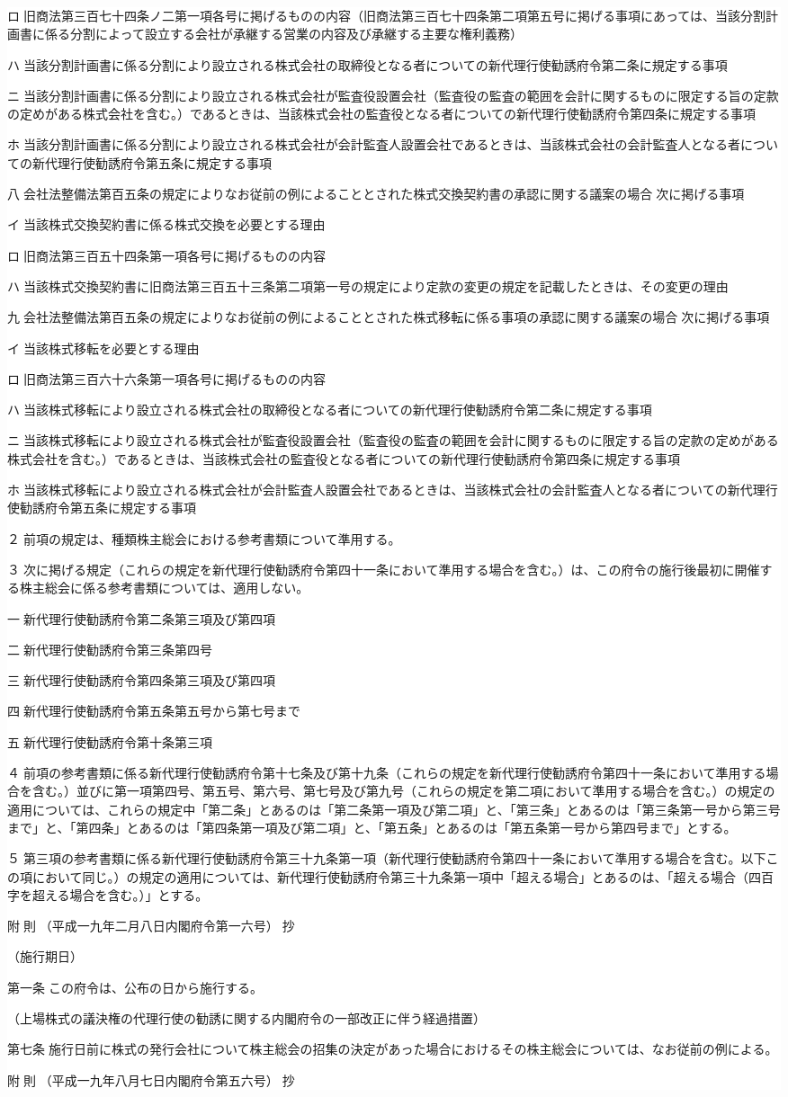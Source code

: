 ロ 旧商法第三百七十四条ノ二第一項各号に掲げるものの内容（旧商法第三百七十四条第二項第五号に掲げる事項にあっては、当該分割計画書に係る分割によって設立する会社が承継する営業の内容及び承継する主要な権利義務）

ハ 当該分割計画書に係る分割により設立される株式会社の取締役となる者についての新代理行使勧誘府令第二条に規定する事項

ニ 当該分割計画書に係る分割により設立される株式会社が監査役設置会社（監査役の監査の範囲を会計に関するものに限定する旨の定款の定めがある株式会社を含む。）であるときは、当該株式会社の監査役となる者についての新代理行使勧誘府令第四条に規定する事項

ホ 当該分割計画書に係る分割により設立される株式会社が会計監査人設置会社であるときは、当該株式会社の会計監査人となる者についての新代理行使勧誘府令第五条に規定する事項

八 会社法整備法第百五条の規定によりなお従前の例によることとされた株式交換契約書の承認に関する議案の場合 次に掲げる事項

イ 当該株式交換契約書に係る株式交換を必要とする理由

ロ 旧商法第三百五十四条第一項各号に掲げるものの内容

ハ 当該株式交換契約書に旧商法第三百五十三条第二項第一号の規定により定款の変更の規定を記載したときは、その変更の理由

九 会社法整備法第百五条の規定によりなお従前の例によることとされた株式移転に係る事項の承認に関する議案の場合 次に掲げる事項

イ 当該株式移転を必要とする理由

ロ 旧商法第三百六十六条第一項各号に掲げるものの内容

ハ 当該株式移転により設立される株式会社の取締役となる者についての新代理行使勧誘府令第二条に規定する事項

ニ 当該株式移転により設立される株式会社が監査役設置会社（監査役の監査の範囲を会計に関するものに限定する旨の定款の定めがある株式会社を含む。）であるときは、当該株式会社の監査役となる者についての新代理行使勧誘府令第四条に規定する事項

ホ 当該株式移転により設立される株式会社が会計監査人設置会社であるときは、当該株式会社の会計監査人となる者についての新代理行使勧誘府令第五条に規定する事項

２ 前項の規定は、種類株主総会における参考書類について準用する。

３ 次に掲げる規定（これらの規定を新代理行使勧誘府令第四十一条において準用する場合を含む。）は、この府令の施行後最初に開催する株主総会に係る参考書類については、適用しない。

一 新代理行使勧誘府令第二条第三項及び第四項

二 新代理行使勧誘府令第三条第四号

三 新代理行使勧誘府令第四条第三項及び第四項

四 新代理行使勧誘府令第五条第五号から第七号まで

五 新代理行使勧誘府令第十条第三項

４ 前項の参考書類に係る新代理行使勧誘府令第十七条及び第十九条（これらの規定を新代理行使勧誘府令第四十一条において準用する場合を含む。）並びに第一項第四号、第五号、第六号、第七号及び第九号（これらの規定を第二項において準用する場合を含む。）の規定の適用については、これらの規定中「第二条」とあるのは「第二条第一項及び第二項」と、「第三条」とあるのは「第三条第一号から第三号まで」と、「第四条」とあるのは「第四条第一項及び第二項」と、「第五条」とあるのは「第五条第一号から第四号まで」とする。

５ 第三項の参考書類に係る新代理行使勧誘府令第三十九条第一項（新代理行使勧誘府令第四十一条において準用する場合を含む。以下この項において同じ。）の規定の適用については、新代理行使勧誘府令第三十九条第一項中「超える場合」とあるのは、「超える場合（四百字を超える場合を含む。）」とする。

附 則 （平成一九年二月八日内閣府令第一六号） 抄

（施行期日）

第一条 この府令は、公布の日から施行する。

（上場株式の議決権の代理行使の勧誘に関する内閣府令の一部改正に伴う経過措置）

第七条 施行日前に株式の発行会社について株主総会の招集の決定があった場合におけるその株主総会については、なお従前の例による。

附 則 （平成一九年八月七日内閣府令第五六号） 抄

